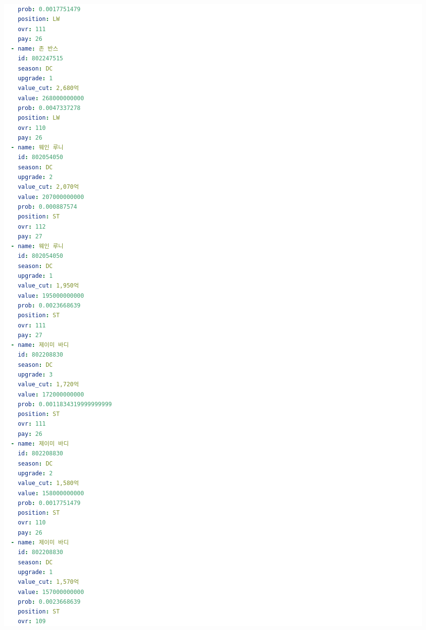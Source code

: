 ```yaml
    prob: 0.0017751479
    position: LW
    ovr: 111
    pay: 26
  - name: 존 반스
    id: 802247515
    season: DC
    upgrade: 1
    value_cut: 2,680억
    value: 268000000000
    prob: 0.0047337278
    position: LW
    ovr: 110
    pay: 26
  - name: 웨인 루니
    id: 802054050
    season: DC
    upgrade: 2
    value_cut: 2,070억
    value: 207000000000
    prob: 0.000887574
    position: ST
    ovr: 112
    pay: 27
  - name: 웨인 루니
    id: 802054050
    season: DC
    upgrade: 1
    value_cut: 1,950억
    value: 195000000000
    prob: 0.0023668639
    position: ST
    ovr: 111
    pay: 27
  - name: 제이미 바디
    id: 802208830
    season: DC
    upgrade: 3
    value_cut: 1,720억
    value: 172000000000
    prob: 0.0011834319999999999
    position: ST
    ovr: 111
    pay: 26
  - name: 제이미 바디
    id: 802208830
    season: DC
    upgrade: 2
    value_cut: 1,580억
    value: 158000000000
    prob: 0.0017751479
    position: ST
    ovr: 110
    pay: 26
  - name: 제이미 바디
    id: 802208830
    season: DC
    upgrade: 1
    value_cut: 1,570억
    value: 157000000000
    prob: 0.0023668639
    position: ST
    ovr: 109
```